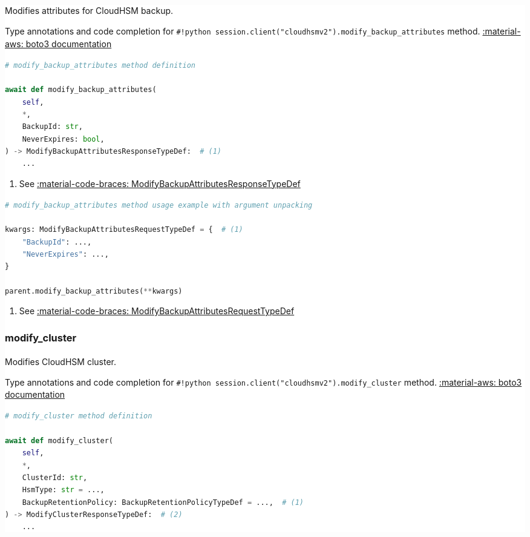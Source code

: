 Modifies attributes for CloudHSM backup.

Type annotations and code completion for `#!python session.client("cloudhsmv2").modify_backup_attributes` method.
[:material-aws: boto3 documentation](https://boto3.amazonaws.com/v1/documentation/api/latest/reference/services/cloudhsmv2.html#CloudHSMV2.Client)

```python
# modify_backup_attributes method definition

await def modify_backup_attributes(
    self,
    *,
    BackupId: str,
    NeverExpires: bool,
) -> ModifyBackupAttributesResponseTypeDef:  # (1)
    ...
```

1. See [:material-code-braces: ModifyBackupAttributesResponseTypeDef](./type_defs.md#modifybackupattributesresponsetypedef)


```python
# modify_backup_attributes method usage example with argument unpacking

kwargs: ModifyBackupAttributesRequestTypeDef = {  # (1)
    "BackupId": ...,
    "NeverExpires": ...,
}

parent.modify_backup_attributes(**kwargs)
```

1. See [:material-code-braces: ModifyBackupAttributesRequestTypeDef](./type_defs.md#modifybackupattributesrequesttypedef)

### modify\_cluster

Modifies CloudHSM cluster.

Type annotations and code completion for `#!python session.client("cloudhsmv2").modify_cluster` method.
[:material-aws: boto3 documentation](https://boto3.amazonaws.com/v1/documentation/api/latest/reference/services/cloudhsmv2.html#CloudHSMV2.Client)

```python
# modify_cluster method definition

await def modify_cluster(
    self,
    *,
    ClusterId: str,
    HsmType: str = ...,
    BackupRetentionPolicy: BackupRetentionPolicyTypeDef = ...,  # (1)
) -> ModifyClusterResponseTypeDef:  # (2)
    ...
```
